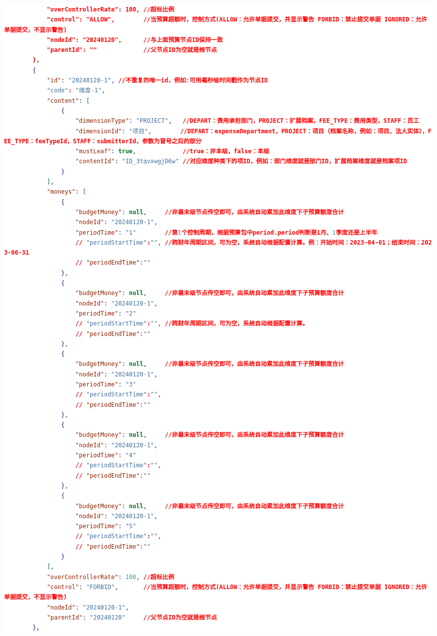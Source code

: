 ```json
            "overControllerRate": 100, //超标比例
            "control": "ALLOW",        //当预算超额时，控制方式(ALLOW：允许单据提交，并显示警告 FORBID：禁止提交单据 IGNORED：允许单据提交，不显示警告)
            "nodeId": "20240120",      //与上面预算节点ID保持一致
            "parentId": ""             //父节点ID为空就是根节点
        },
        {
            "id": "20240120-1", //不重复的唯一id，例如:可用毫秒级时间戳作为节点ID
            "code": "维度-1",
            "content": [
                {
                    "dimensionType": "PROJECT",   //DEPART：费用承担部门，PROJECT：扩展档案，FEE_TYPE：费用类型，STAFF：员工
                    "dimensionId": "项目",        //DEPART：expenseDepartment，PROJECT：项目（档案名称，例如：项目、法人实体），FEE_TYPE：feeTypeId，STAFF：submitterId，参数为冒号之后的部分
                    "mustLeaf": true,             //true：非本级，false：本级
                    "contentId": "ID_3tqvxwgjD6w" //对应维度种类下的项ID，例如：部门维度就是部门ID，扩展档案维度就是档案项ID
                }
            ],
            "moneys": [
                {
                    "budgetMoney": null,     //非最末级节点传空即可，由系统自动累加此维度下子预算额度合计
                    "nodeId": "20240120-1",
                    "periodTime": "1"        //第1个控制周期，根据预算包中period.period判断是1月、1季度还是上半年
                    // "periodStartTime":"", //跨财年周期区间，可为空，系统自动根据配置计算。例：开始时间：2023-04-01；结束时间：2023-06-31
                    // "periodEndTime":""     
                },
                {
                    "budgetMoney": null,     //非最末级节点传空即可，由系统自动累加此维度下子预算额度合计
                    "nodeId": "20240120-1",
                    "periodTime": "2"
                    // "periodStartTime":"", //跨财年周期区间，可为空，系统自动根据配置计算。
                    // "periodEndTime":""     
                },
                {
                    "budgetMoney": null,     //非最末级节点传空即可，由系统自动累加此维度下子预算额度合计
                    "nodeId": "20240120-1",
                    "periodTime": "3"
                    // "periodStartTime":"", 
                    // "periodEndTime":""     
                },
                {
                    "budgetMoney": null,     //非最末级节点传空即可，由系统自动累加此维度下子预算额度合计
                    "nodeId": "20240120-1",
                    "periodTime": "4"
                    // "periodStartTime":"", 
                    // "periodEndTime":""     
                },
                {
                    "budgetMoney": null,     //非最末级节点传空即可，由系统自动累加此维度下子预算额度合计
                    "nodeId": "20240120-1",
                    "periodTime": "5"
                    // "periodStartTime":"", 
                    // "periodEndTime":""     
                }
            ],
            "overControllerRate": 100, //超标比例
            "control": "FORBID",       //当预算超额时，控制方式(ALLOW：允许单据提交，并显示警告 FORBID：禁止提交单据 IGNORED：允许单据提交，不显示警告)
            "nodeId": "20240120-1",
            "parentId": "20240120"     //父节点ID为空就是根节点
        },
```